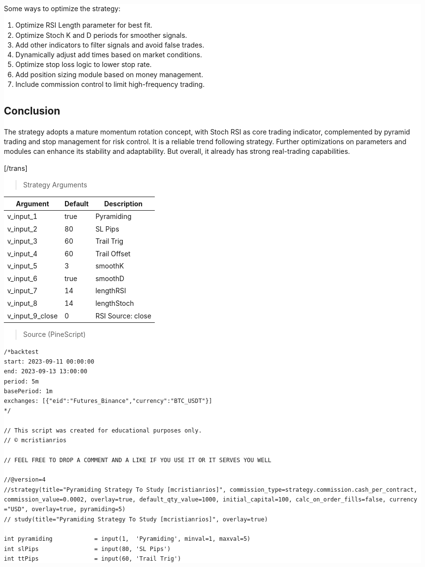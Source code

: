 Some ways to optimize the strategy:

1. Optimize RSI Length parameter for best fit.
2. Optimize Stoch K and D periods for smoother signals. 
3. Add other indicators to filter signals and avoid false trades.
4. Dynamically adjust add times based on market conditions.
5. Optimize stop loss logic to lower stop rate.
6. Add position sizing module based on money management. 
7. Include commission control to limit high-frequency trading.

## Conclusion

The strategy adopts a mature momentum rotation concept, with Stoch RSI as core trading indicator, complemented by pyramid trading and stop management for risk control. It is a reliable trend following strategy. Further optimizations on parameters and modules can enhance its stability and adaptability. But overall, it already has strong real-trading capabilities.

[/trans]

> Strategy Arguments



|Argument|Default|Description|
|----|----|----|
|v_input_1|true|Pyramiding|
|v_input_2|80|SL Pips|
|v_input_3|60|Trail Trig|
|v_input_4|60|Trail Offset|
|v_input_5|3|smoothK|
|v_input_6|true|smoothD|
|v_input_7|14|lengthRSI|
|v_input_8|14|lengthStoch|
|v_input_9_close|0|RSI Source: close|high|low|open|hl2|hlc3|hlcc4|ohlc4|


> Source (PineScript)

``` pinescript
/*backtest
start: 2023-09-11 00:00:00
end: 2023-09-13 13:00:00
period: 5m
basePeriod: 1m
exchanges: [{"eid":"Futures_Binance","currency":"BTC_USDT"}]
*/

// This script was created for educational purposes only.
// © mcristianrios

// FEEL FREE TO DROP A COMMENT AND A LIKE IF YOU USE IT OR IT SERVES YOU WELL

//@version=4
//strategy(title="Pyramiding Strategy To Study [mcristianrios]", commission_type=strategy.commission.cash_per_contract, commission_value=0.0002, overlay=true, default_qty_value=1000, initial_capital=100, calc_on_order_fills=false, currency="USD", overlay=true, pyramiding=5)
// study(title="Pyramiding Strategy To Study [mcristianrios]", overlay=true)

int pyramiding            = input(1,  'Pyramiding', minval=1, maxval=5)
int slPips                = input(80, 'SL Pips')
int ttPips                = input(60, 'Trail Trig')
```